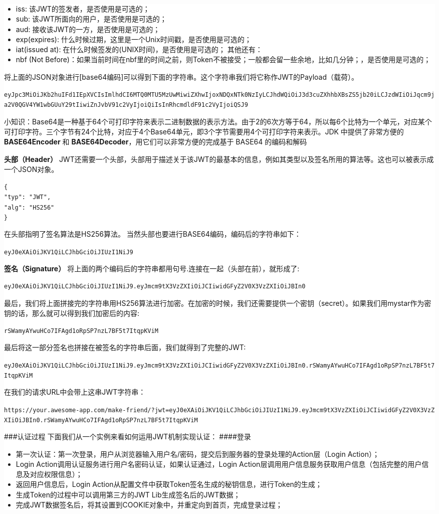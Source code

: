 -  iss: 该JWT的签发者，是否使用是可选的；
- sub: 该JWT所面向的用户，是否使用是可选的；
- aud: 接收该JWT的一方，是否使用是可选的；
- exp(expires): 什么时候过期，这里是一个Unix时间戳，是否使用是可选的；
- iat(issued at): 在什么时候签发的(UNIX时间)，是否使用是可选的；
其他还有：
- nbf (Not Before)：如果当前时间在nbf里的时间之前，则Token不被接受；一般都会留一些余地，比如几分钟；，是否使用是可选的；

将上面的JSON对象进行[base64编码]可以得到下面的字符串。这个字符串我们将它称作JWT的Payload（载荷）。
```
eyJpc3MiOiJKb2huIFd1IEpXVCIsImlhdCI6MTQ0MTU5MzUwMiwiZXhwIjoxNDQxNTk0NzIyLCJhdWQiOiJ3d3cuZXhhbXBsZS5jb20iLCJzdWIiOiJqcm9ja2V0QGV4YW1wbGUuY29tIiwiZnJvbV91c2VyIjoiQiIsInRhcmdldF91c2VyIjoiQSJ9
```

小知识：Base64是一种基于64个可打印字符来表示二进制数据的表示方法。由于2的6次方等于64，所以每6个比特为一个单元，对应某个可打印字符。三个字节有24个比特，对应于4个Base64单元，即3个字节需要用4个可打印字符来表示。JDK 中提供了非常方便的 **BASE64Encoder** 和 **BASE64Decoder**，用它们可以非常方便的完成基于 BASE64 的编码和解码

**头部（Header）**
JWT还需要一个头部，头部用于描述关于该JWT的最基本的信息，例如其类型以及签名所用的算法等。这也可以被表示成一个JSON对象。
```
{
"typ": "JWT",
"alg": "HS256"
}
```
在头部指明了签名算法是HS256算法。
当然头部也要进行BASE64编码，编码后的字符串如下：
```
eyJ0eXAiOiJKV1QiLCJhbGciOiJIUzI1NiJ9
```
**签名（Signature）**
将上面的两个编码后的字符串都用句号.连接在一起（头部在前），就形成了:
```
eyJ0eXAiOiJKV1QiLCJhbGciOiJIUzI1NiJ9.eyJmcm9tX3VzZXIiOiJCIiwidGFyZ2V0X3VzZXIiOiJBIn0
```
最后，我们将上面拼接完的字符串用HS256算法进行加密。在加密的时候，我们还需要提供一个密钥（secret）。如果我们用mystar作为密钥的话，那么就可以得到我们加密后的内容:
```
rSWamyAYwuHCo7IFAgd1oRpSP7nzL7BF5t7ItqpKViM
```

最后将这一部分签名也拼接在被签名的字符串后面，我们就得到了完整的JWT:
```
eyJ0eXAiOiJKV1QiLCJhbGciOiJIUzI1NiJ9.eyJmcm9tX3VzZXIiOiJCIiwidGFyZ2V0X3VzZXIiOiJBIn0.rSWamyAYwuHCo7IFAgd1oRpSP7nzL7BF5t7ItqpKViM
```
在我们的请求URL中会带上这串JWT字符串：
```
https://your.awesome-app.com/make-friend/?jwt=eyJ0eXAiOiJKV1QiLCJhbGciOiJIUzI1NiJ9.eyJmcm9tX3VzZXIiOiJCIiwidGFyZ2V0X3VzZXIiOiJBIn0.rSWamyAYwuHCo7IFAgd1oRpSP7nzL7BF5t7ItqpKViM
```
###认证过程
下面我们从一个实例来看如何运用JWT机制实现认证：
####登录
- 第一次认证：第一次登录，用户从浏览器输入用户名/密码，提交后到服务器的登录处理的Action层（Login Action）；
- Login Action调用认证服务进行用户名密码认证，如果认证通过，Login Action层调用用户信息服务获取用户信息（包括完整的用户信息及对应权限信息）；
- 返回用户信息后，Login Action从配置文件中获取Token签名生成的秘钥信息，进行Token的生成；
- 生成Token的过程中可以调用第三方的JWT Lib生成签名后的JWT数据；
- 完成JWT数据签名后，将其设置到COOKIE对象中，并重定向到首页，完成登录过程；

